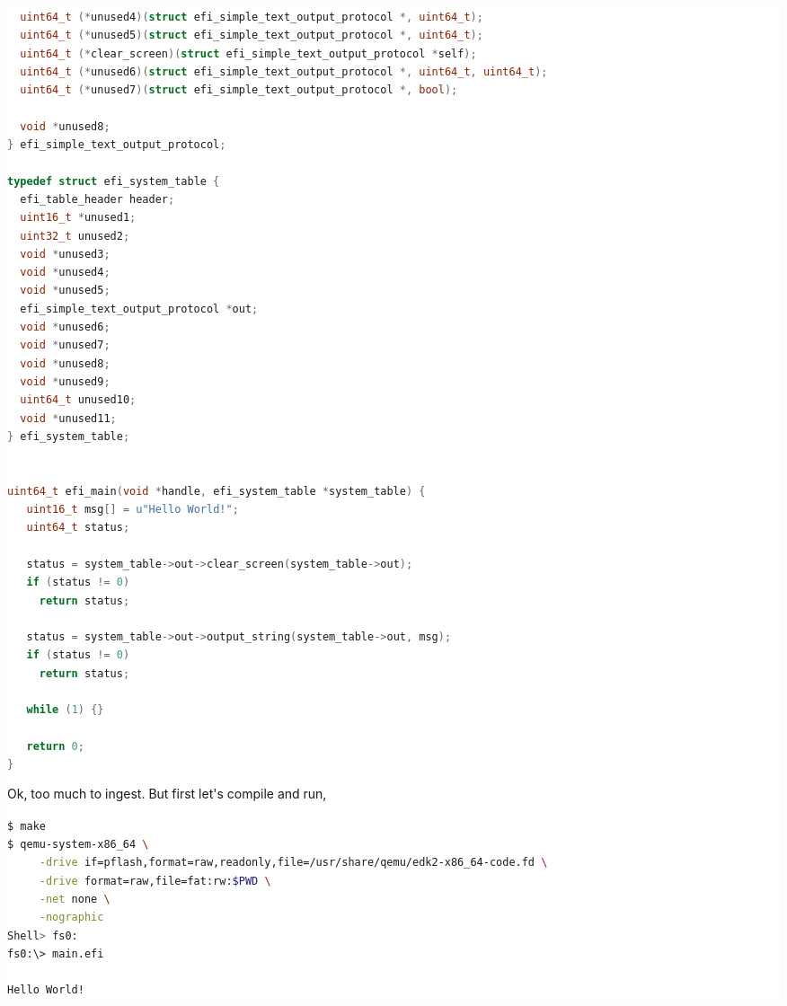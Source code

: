 ```cpp
  uint64_t (*unused4)(struct efi_simple_text_output_protocol *, uint64_t);
  uint64_t (*unused5)(struct efi_simple_text_output_protocol *, uint64_t);
  uint64_t (*clear_screen)(struct efi_simple_text_output_protocol *self);
  uint64_t (*unused6)(struct efi_simple_text_output_protocol *, uint64_t, uint64_t);
  uint64_t (*unused7)(struct efi_simple_text_output_protocol *, bool);

  void *unused8;
} efi_simple_text_output_protocol;

typedef struct efi_system_table {
  efi_table_header header;
  uint16_t *unused1;
  uint32_t unused2;
  void *unused3;
  void *unused4;
  void *unused5;
  efi_simple_text_output_protocol *out;
  void *unused6;
  void *unused7;
  void *unused8;
  void *unused9;
  uint64_t unused10;
  void *unused11;
} efi_system_table;


uint64_t efi_main(void *handle, efi_system_table *system_table) {
   uint16_t msg[] = u"Hello World!";
   uint64_t status;

   status = system_table->out->clear_screen(system_table->out);
   if (status != 0)
     return status;

   status = system_table->out->output_string(system_table->out, msg);
   if (status != 0)
     return status;

   while (1) {}

   return 0;
}
```

Ok, too much to ingest. But first let's compile and run,

```bash
$ make
$ qemu-system-x86_64 \
     -drive if=pflash,format=raw,readonly,file=/usr/share/qemu/edk2-x86_64-code.fd \
     -drive format=raw,file=fat:rw:$PWD \
     -net none \
     -nographic
Shell> fs0:
fs0:\> main.efi

Hello World!
```
